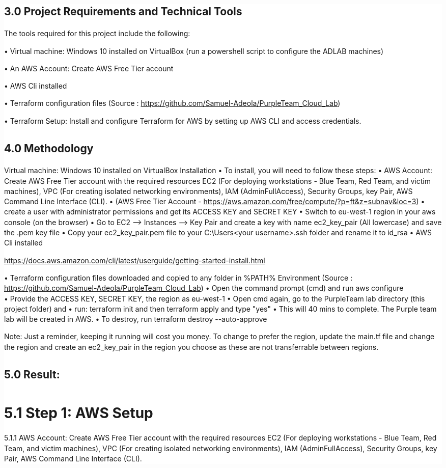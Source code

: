 
## 3.0	Project Requirements and Technical Tools
The tools required for this project include the following:

•	Virtual machine: Windows 10 installed on VirtualBox (run a powershell script to configure the ADLAB machines)

•	An AWS Account: Create  AWS Free Tier account 

•	AWS Cli installed

•	Terraform configuration files (Source : https://github.com/Samuel-Adeola/PurpleTeam_Cloud_Lab)

•	Terraform Setup: Install and configure Terraform for AWS by setting up AWS CLI and access credentials.



## 4.0	Methodology
Virtual machine: Windows 10 installed on VirtualBox
Installation
•	To install, you will need to follow these steps:
•	AWS Account: Create  AWS Free Tier account with the required resources EC2 (For deploying workstations - Blue Team, Red Team, and victim machines), VPC (For creating isolated networking environments), IAM (AdminFullAccess), Security Groups, key Pair, AWS Command Line Interface (CLI). 
•	(AWS Free Tier Account - https://aws.amazon.com/free/compute/?p=ft&z=subnav&loc=3)
•	create a user with administrator permissions and get its ACCESS KEY and SECRET KEY
•	Switch to eu-west-1 region in your aws console (on the browser)
•	Go to EC2 --> Instances --> Key Pair and create a key with name ec2_key_pair (All lowercase) and save the .pem key file
•	Copy your ec2_key_pair.pem file to your C:\Users\<your username>\.ssh folder and rename it to id_rsa
•	AWS Cli installed

 

https://docs.aws.amazon.com/cli/latest/userguide/getting-started-install.html

•	Terraform configuration files downloaded and copied to any folder in %PATH% Environment (Source : https://github.com/Samuel-Adeola/PurpleTeam_Cloud_Lab) 
•	Open the command prompt (cmd) and run aws configure  
•	Provide the ACCESS KEY, SECRET KEY, the region as eu-west-1
•	Open cmd again, go to the PurpleTeam lab directory (this project folder) and 
•	run: terraform init and then terraform apply and type "yes"
•	This will  40 mins to complete. The Purple team lab will be created in AWS. 
•	To destroy, run terraform destroy --auto-approve

Note: Just a reminder, keeping it running will cost you money.
To change to prefer the region, update the main.tf file and change the region and create an ec2_key_pair in the region you choose as these are not transferrable between regions.

## 5.0	Result:
# 5.1 Step 1: AWS Setup
5.1.1 AWS Account: Create  AWS Free Tier account with the required resources EC2 (For deploying workstations - Blue Team, Red Team, and victim machines), VPC (For creating isolated networking environments), IAM (AdminFullAccess), Security Groups, key Pair, AWS Command Line Interface (CLI). 
